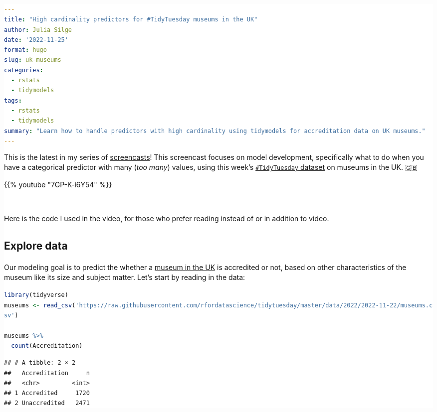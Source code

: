 ```yaml
---
title: "High cardinality predictors for #TidyTuesday museums in the UK"
author: Julia Silge
date: '2022-11-25'
format: hugo
slug: uk-museums
categories:
  - rstats
  - tidymodels
tags:
  - rstats
  - tidymodels
summary: "Learn how to handle predictors with high cardinality using tidymodels for accreditation data on UK museums."
---
```


This is the latest in my series of [screencasts](https://www.youtube.com/juliasilge)! This screencast focuses on model development, specifically what to do when you have a categorical predictor with many (*too many*) values, using this week’s [`#TidyTuesday` dataset](https://github.com/rfordatascience/tidytuesday) on museums in the UK. 🇬🇧

{{% youtube "7GP-K-i6Y54" %}}

</br>

Here is the code I used in the video, for those who prefer reading instead of or in addition to video.

## Explore data

Our modeling goal is to predict the whether a [museum in the UK](https://github.com/rfordatascience/tidytuesday/tree/master/data/2022/2022-11-22) is accredited or not, based on other characteristics of the museum like its size and subject matter. Let’s start by reading in the data:

``` r
library(tidyverse)
museums <- read_csv('https://raw.githubusercontent.com/rfordatascience/tidytuesday/master/data/2022/2022-11-22/museums.csv')

museums %>%
  count(Accreditation)
```

    ## # A tibble: 2 × 2
    ##   Accreditation     n
    ##   <chr>         <int>
    ## 1 Accredited     1720
    ## 2 Unaccredited   2471
